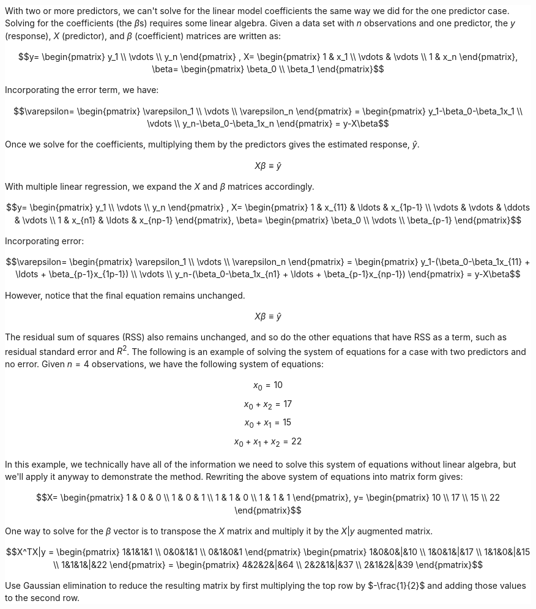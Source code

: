 With two or more predictors, we can't solve for the linear model coefficients the same way we did for the one predictor case. Solving for the coefficients (the $\beta$s) requires some linear algebra. Given a data set with $n$ observations and one predictor, the $y$ (response), $X$ (predictor), and $\beta$ (coefficient) matrices are written as: 

$$y= \begin{pmatrix} y_1 \\ \vdots \\ y_n \end{pmatrix} , X= \begin{pmatrix} 1 & x_1 \\ \vdots & \vdots \\ 1 & x_n \end{pmatrix}, \beta= \begin{pmatrix} \beta_0 \\ \beta_1 \end{pmatrix}$$

Incorporating the error term, we have:

$$\varepsilon= \begin{pmatrix} \varepsilon_1 \\ \vdots \\ \varepsilon_n \end{pmatrix} = \begin{pmatrix} y_1-\beta_0-\beta_1x_1 \\ \vdots \\ y_n-\beta_0-\beta_1x_n \end{pmatrix} = y-X\beta$$

Once we solve for the coefficients, multiplying them by the predictors gives the estimated response, $\hat{y}$.

$$X\beta \equiv \hat{y}$$

With multiple linear regression, we expand the $X$ and $\beta$ matrices accordingly.

$$y= \begin{pmatrix} y_1 \\ \vdots \\ y_n \end{pmatrix} , X= \begin{pmatrix} 1 & x_{11} & \ldots & x_{1p-1} \\ \vdots & \vdots & \ddots & \vdots \\ 1 & x_{n1} & \ldots & x_{np-1} \end{pmatrix}, \beta= \begin{pmatrix} \beta_0 \\ \vdots \\ \beta_{p-1} \end{pmatrix}$$

Incorporating error:

$$\varepsilon= \begin{pmatrix} \varepsilon_1 \\ \vdots \\ \varepsilon_n \end{pmatrix} = \begin{pmatrix} y_1-(\beta_0-\beta_1x_{11} + \ldots + \beta_{p-1}x_{1p-1}) \\ \vdots \\ y_n-(\beta_0-\beta_1x_{n1} + \ldots + \beta_{p-1}x_{np-1}) \end{pmatrix} = y-X\beta$$

However, notice that the final equation remains unchanged.

$$X\beta \equiv \hat{y}$$

The residual sum of squares (RSS) also remains unchanged, and so do the other equations that have RSS as a term, such as residual standard error and $R^2$. The following is an example of solving the system of equations for a case with two predictors and no error. Given $n=4$ observations, we have the following system of equations:

$$x_0 = 10$$
$$x_0 + x_2 = 17$$
$$x_0 + x_1 = 15$$
$$x_0 + x_1 + x_2 = 22$$

In this example, we technically have all of the information we need to solve this system of equations without linear algebra, but we'll apply it anyway to demonstrate the method. Rewriting the above system of equations into matrix form gives:

$$X= \begin{pmatrix} 1 & 0 & 0 \\ 1 & 0 & 1 \\ 1 & 1 & 0 \\ 1 & 1 & 1 \end{pmatrix}, y= \begin{pmatrix} 10 \\ 17 \\ 15 \\ 22 \end{pmatrix}$$

One way to solve for the $\beta$ vector is to transpose the $X$ matrix and multiply it by the $X|y$ augmented matrix.

$$X^TX|y = \begin{pmatrix} 1&1&1&1 \\ 0&0&1&1 \\ 0&1&0&1 \end{pmatrix} \begin{pmatrix} 1&0&0&|&10 \\ 1&0&1&|&17 \\ 1&1&0&|&15 \\ 1&1&1&|&22 \end{pmatrix} = \begin{pmatrix} 4&2&2&|&64 \\ 2&2&1&|&37 \\ 2&1&2&|&39 \end{pmatrix}$$

Use Gaussian elimination to reduce the resulting matrix by first multiplying the top row by $-\frac{1}{2}$ and adding those values to the second row.
